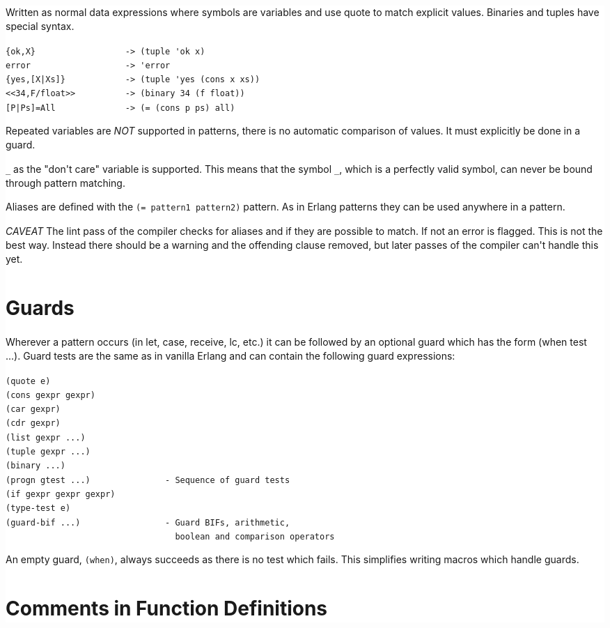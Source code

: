 Written as normal data expressions where symbols are variables and use
quote to match explicit values. Binaries and tuples have special syntax.

```
{ok,X}                  -> (tuple 'ok x)
error                   -> 'error
{yes,[X|Xs]}            -> (tuple 'yes (cons x xs))
<<34,F/float>>          -> (binary 34 (f float))
[P|Ps]=All              -> (= (cons p ps) all)
```

Repeated variables are *NOT* supported in patterns, there is no
automatic comparison of values. It must explicitly be done in a
guard.

``_`` as the "don't care" variable is supported. This means that the
symbol ``_``, which is a perfectly valid symbol, can never be bound
through pattern matching.

Aliases are defined with the ``(= pattern1 pattern2)`` pattern. As in
Erlang patterns they can be used anywhere in a pattern.

*CAVEAT* The lint pass of the compiler checks for aliases and if they
are possible to match. If not an error is flagged. This is not the
best way. Instead there should be a warning and the offending clause
removed, but later passes of the compiler can't handle this yet.


# Guards

Wherever a pattern occurs (in let, case, receive, lc, etc.) it can be
followed by an optional guard which has the form (when test ...).
Guard tests are the same as in vanilla Erlang and can contain the
following guard expressions:

```
(quote e)
(cons gexpr gexpr)
(car gexpr)
(cdr gexpr)
(list gexpr ...)
(tuple gexpr ...)
(binary ...)
(progn gtest ...)               - Sequence of guard tests
(if gexpr gexpr gexpr)
(type-test e)
(guard-bif ...)                 - Guard BIFs, arithmetic,
                                  boolean and comparison operators
```

An empty guard, ``(when)``, always succeeds as there is no test which
fails. This simplifies writing macros which handle guards.


# Comments in Function Definitions
